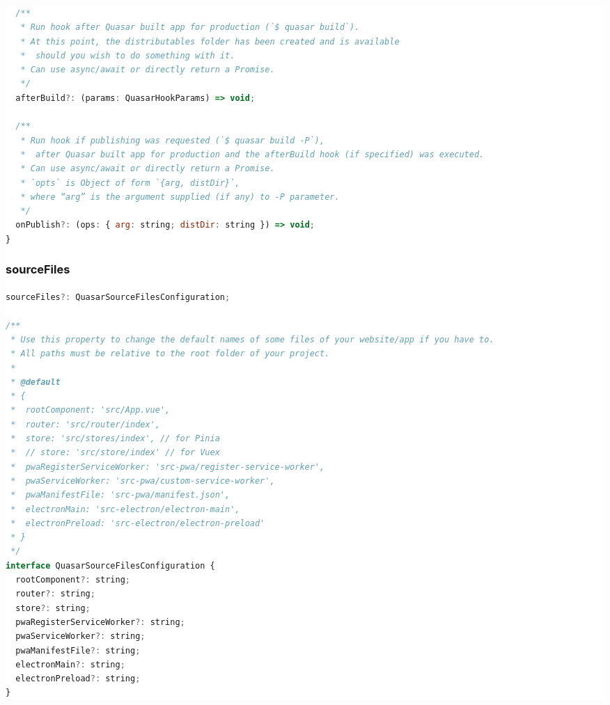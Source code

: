 ```js
  /**
   * Run hook after Quasar built app for production (`$ quasar build`).
   * At this point, the distributables folder has been created and is available
   *  should you wish to do something with it.
   * Can use async/await or directly return a Promise.
   */
  afterBuild?: (params: QuasarHookParams) => void;

  /**
   * Run hook if publishing was requested (`$ quasar build -P`),
   *  after Quasar built app for production and the afterBuild hook (if specified) was executed.
   * Can use async/await or directly return a Promise.
   * `opts` is Object of form `{arg, distDir}`,
   * where “arg” is the argument supplied (if any) to -P parameter.
   */
  onPublish?: (ops: { arg: string; distDir: string }) => void;
}
```

### sourceFiles

```js
sourceFiles?: QuasarSourceFilesConfiguration;

/**
 * Use this property to change the default names of some files of your website/app if you have to.
 * All paths must be relative to the root folder of your project.
 *
 * @default
 * {
 *  rootComponent: 'src/App.vue',
 *  router: 'src/router/index',
 *  store: 'src/stores/index', // for Pinia
 *  // store: 'src/store/index' // for Vuex
 *  pwaRegisterServiceWorker: 'src-pwa/register-service-worker',
 *  pwaServiceWorker: 'src-pwa/custom-service-worker',
 *  pwaManifestFile: 'src-pwa/manifest.json',
 *  electronMain: 'src-electron/electron-main',
 *  electronPreload: 'src-electron/electron-preload'
 * }
 */
interface QuasarSourceFilesConfiguration {
  rootComponent?: string;
  router?: string;
  store?: string;
  pwaRegisterServiceWorker?: string;
  pwaServiceWorker?: string;
  pwaManifestFile?: string;
  electronMain?: string;
  electronPreload?: string;
}
```
